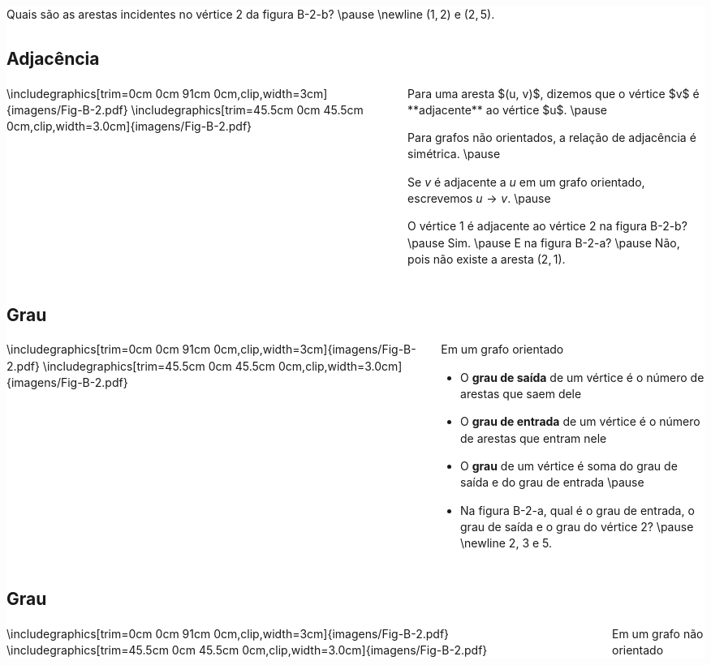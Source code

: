 Quais são as arestas incidentes no vértice 2 da figura B-2-b? \pause \newline
$(1,2)$ e $(2,5)$.
</div>
</div>


## Adjacência

<div class="columns">
<div class="column" width="30%">
\includegraphics[trim=0cm 0cm 91cm 0cm,clip,width=3cm]{imagens/Fig-B-2.pdf}
\includegraphics[trim=45.5cm 0cm 45.5cm 0cm,clip,width=3.0cm]{imagens/Fig-B-2.pdf}
</div>
<div class="column" width="70%">
Para uma aresta $(u, v)$, dizemos que o vértice $v$ é **adjacente** ao vértice $u$. \pause

Para grafos não orientados, a relação de adjacência é simétrica. \pause

Se $v$ é adjacente a $u$ em um grafo orientado, escrevemos $u \rightarrow v$. \pause

O vértice 1 é adjacente ao vértice 2 na figura B-2-b? \pause Sim. \pause E na figura B-2-a? \pause Não, pois não existe a aresta $(2, 1)$.
</div>
</div>


## Grau

<div class="columns">
<div class="column" width="30%">
\includegraphics[trim=0cm 0cm 91cm 0cm,clip,width=3cm]{imagens/Fig-B-2.pdf}
\includegraphics[trim=45.5cm 0cm 45.5cm 0cm,clip,width=3.0cm]{imagens/Fig-B-2.pdf}
</div>
<div class="column" width="70%">
Em um grafo orientado

- O **grau de saída** de um vértice é o número de arestas que saem dele

- O **grau de entrada** de um vértice é o número de arestas que entram nele

- O **grau** de um vértice é soma do grau de saída e do grau de entrada \pause

- Na figura B-2-a, qual é o grau de entrada, o grau de saída e o grau do vértice 2? \pause \newline
2, 3 e 5.
</div>
</div>


## Grau

<div class="columns">
<div class="column" width="30%">
\includegraphics[trim=0cm 0cm 91cm 0cm,clip,width=3cm]{imagens/Fig-B-2.pdf}
\includegraphics[trim=45.5cm 0cm 45.5cm 0cm,clip,width=3.0cm]{imagens/Fig-B-2.pdf}
</div>
<div class="column" width="70%">
Em um grafo não orientado
